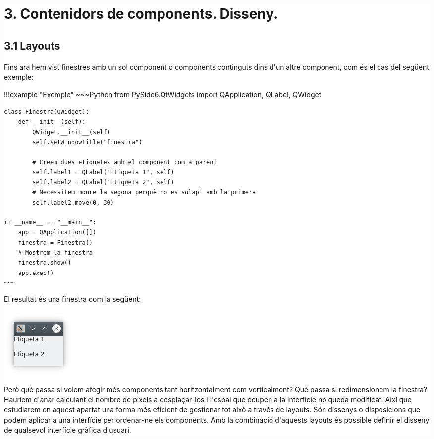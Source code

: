 # 3. Contenidors de components. Disseny.

## 3.1 Layouts

Fins ara hem vist finestres amb un sol component o components continguts dins d'un altre component, com és el cas del següent exemple:

!!!example "Exemple"
    ~~~Python
    from PySide6.QtWidgets import QApplication, QLabel, QWidget
 
    class Finestra(QWidget):
        def __init__(self):
            QWidget.__init__(self)
            self.setWindowTitle("finestra")
    
            # Creem dues etiquetes amb el component com a parent
            self.label1 = QLabel("Etiqueta 1", self)
            self.label2 = QLabel("Etiqueta 2", self)
            # Necessitem moure la segona perquè no es solapi amb la primera
            self.label2.move(0, 30)
    
    if __name__ == "__main__":
        app = QApplication([])
        finestra = Finestra()
        # Mostrem la finestra
        finestra.show()
        app.exec()
    ~~~

El resultat és una finestra com la següent:

![Exemple sense layout](images/finestra.png)

Però què passa si volem afegir més components tant horitzontalment com verticalment? Què passa si redimensionem la finestra? Hauríem d'anar calculant el nombre de píxels a desplaçar-los i l'espai que ocupen a la interfície no queda modificat. Així que estudiarem en aquest apartat una forma més eficient de gestionar tot això a través de layouts. Són dissenys o disposicions que podem aplicar a una interfície per ordenar-ne els components. Amb la combinació d'aquests layouts és possible definir el disseny de qualsevol interfície gràfica d'usuari.
